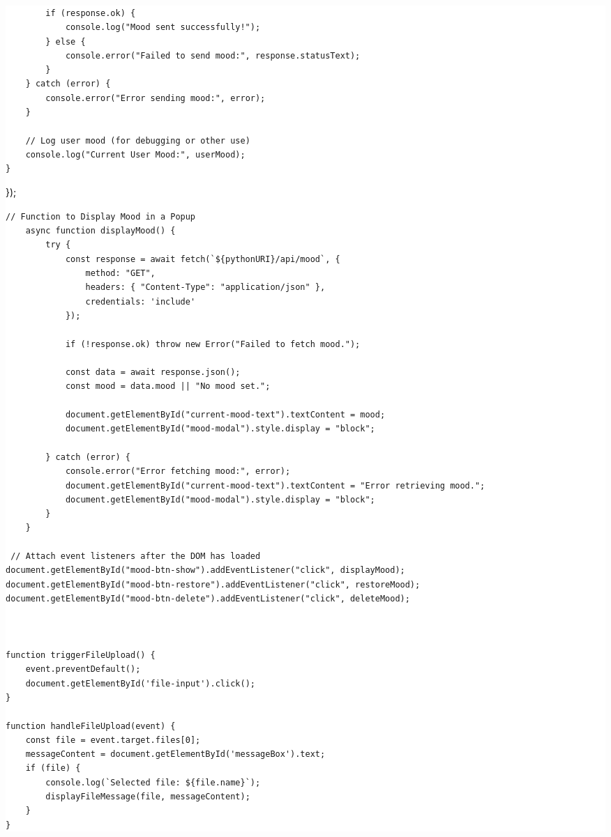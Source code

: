             if (response.ok) {
                console.log("Mood sent successfully!");
            } else {
                console.error("Failed to send mood:", response.statusText);
            }
        } catch (error) {
            console.error("Error sending mood:", error);
        }

        // Log user mood (for debugging or other use)
        console.log("Current User Mood:", userMood);
    }
});

    // Function to Display Mood in a Popup
        async function displayMood() {
            try {
                const response = await fetch(`${pythonURI}/api/mood`, {
                    method: "GET",
                    headers: { "Content-Type": "application/json" },
                    credentials: 'include'
                });

                if (!response.ok) throw new Error("Failed to fetch mood.");

                const data = await response.json();
                const mood = data.mood || "No mood set.";

                document.getElementById("current-mood-text").textContent = mood;
                document.getElementById("mood-modal").style.display = "block";

            } catch (error) {
                console.error("Error fetching mood:", error);
                document.getElementById("current-mood-text").textContent = "Error retrieving mood.";
                document.getElementById("mood-modal").style.display = "block";
            }
        }

     // Attach event listeners after the DOM has loaded
    document.getElementById("mood-btn-show").addEventListener("click", displayMood);
    document.getElementById("mood-btn-restore").addEventListener("click", restoreMood);
    document.getElementById("mood-btn-delete").addEventListener("click", deleteMood);



    function triggerFileUpload() {
        event.preventDefault();
        document.getElementById('file-input').click();
    }

    function handleFileUpload(event) {
        const file = event.target.files[0];
        messageContent = document.getElementById('messageBox').text;
        if (file) {
            console.log(`Selected file: ${file.name}`);
            displayFileMessage(file, messageContent);
        }
    }
